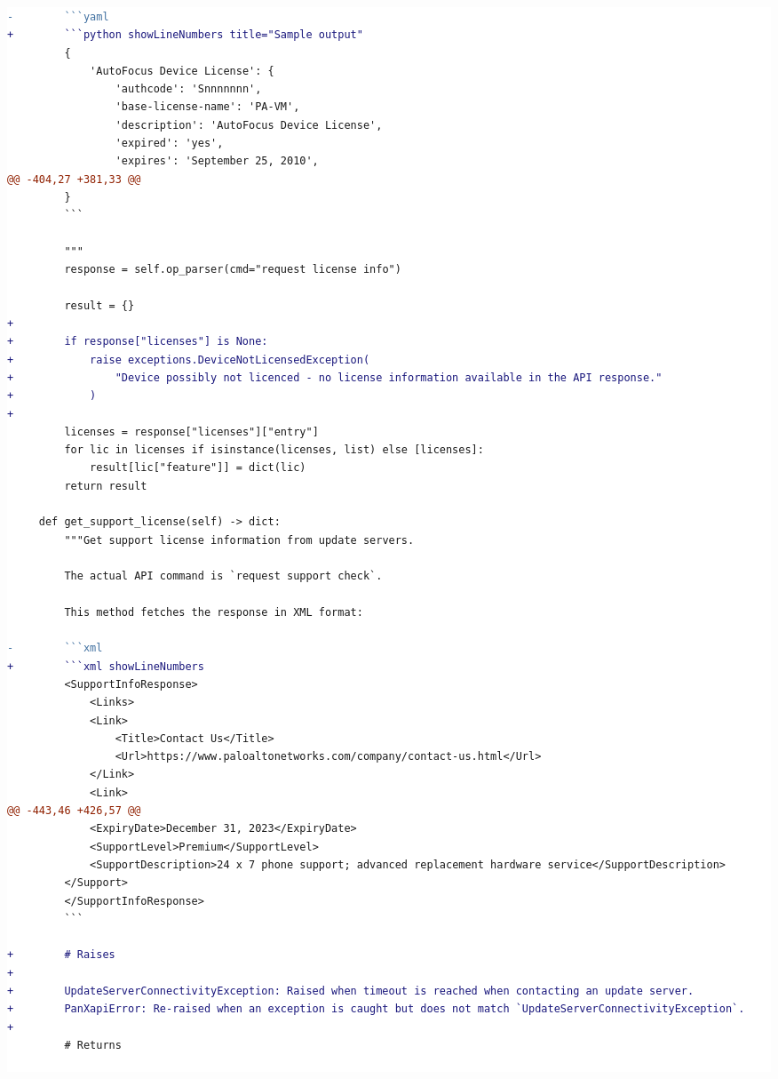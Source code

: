 ```diff
-        ```yaml
+        ```python showLineNumbers title="Sample output"
         {
             'AutoFocus Device License': {
                 'authcode': 'Snnnnnnn',
                 'base-license-name': 'PA-VM',
                 'description': 'AutoFocus Device License',
                 'expired': 'yes',
                 'expires': 'September 25, 2010',
@@ -404,27 +381,33 @@
         }
         ```
 
         """
         response = self.op_parser(cmd="request license info")
 
         result = {}
+
+        if response["licenses"] is None:
+            raise exceptions.DeviceNotLicensedException(
+                "Device possibly not licenced - no license information available in the API response."
+            )
+
         licenses = response["licenses"]["entry"]
         for lic in licenses if isinstance(licenses, list) else [licenses]:
             result[lic["feature"]] = dict(lic)
         return result
 
     def get_support_license(self) -> dict:
         """Get support license information from update servers.
 
         The actual API command is `request support check`.
 
         This method fetches the response in XML format:
 
-        ```xml
+        ```xml showLineNumbers
         <SupportInfoResponse>
             <Links>
             <Link>
                 <Title>Contact Us</Title>
                 <Url>https://www.paloaltonetworks.com/company/contact-us.html</Url>
             </Link>
             <Link>
@@ -443,46 +426,57 @@
             <ExpiryDate>December 31, 2023</ExpiryDate>
             <SupportLevel>Premium</SupportLevel>
             <SupportDescription>24 x 7 phone support; advanced replacement hardware service</SupportDescription>
         </Support>
         </SupportInfoResponse>
         ```
 
+        # Raises
+
+        UpdateServerConnectivityException: Raised when timeout is reached when contacting an update server.
+        PanXapiError: Re-raised when an exception is caught but does not match `UpdateServerConnectivityException`.
+
         # Returns
 
```